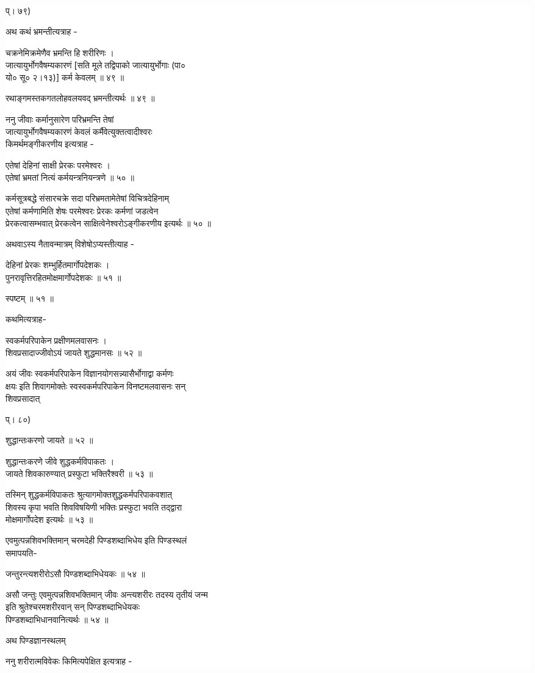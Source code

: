 प्। ७९)

अथ कथं भ्रमन्तीत्यत्राह -

चक्रनेमिक्रमेणैव भ्रमन्ति हि शरीरिणः ।  
जात्यायुर्भोगवैषम्यकारणं [सति मूले तद्विपाको जात्यायुर्भोगाः (पा०   
यो० सू० २।१३)] कर्म केवलम् ॥ ४९ ॥

रथाङ्गमस्तकगतलोहवलयवद् भ्रमन्तीत्यर्थः ॥ ४९ ॥

ननु जीवाः कर्मानुसारेण परिभ्रमन्ति तेषां   
जात्यायुर्भोगवैषम्यकारणं केवलं कर्मैवेत्युक्तत्वादीश्वरः   
किमर्थमङ्गीकरणीय इत्यत्राह -

एतेषां देहिनां साक्षी प्रेरकः परमेश्वरः ।  
एतेषां भ्रमतां नित्यं कर्मयन्त्रनियन्त्रणे ॥ ५० ॥

कर्मसूत्रबद्धे संसारचक्रे सदा परिभ्रमतामेतेषां विचित्रदेहिनाम्   
एतेषां कर्मणामिति शेषः परमेश्वरः प्रेरकः कर्मणां जडत्वेन   
प्रेरकत्वासम्भवात् प्रेरकत्वेन साक्षित्वेनेश्वरोऽङ्गीकरणीय इत्यर्थः ॥ ५० ॥

अथवाऽस्य नैतावन्मात्रम् विशेषोऽप्यस्तीत्याह -

देहिनां प्रेरकः शम्भुर्हितमार्गोपदेशकः ।  
पुनरावृत्तिरहितमोक्षमार्गोपदेशकः ॥ ५१ ॥

स्पष्टम् ॥ ५१ ॥

कथमित्यत्राह-

स्वकर्मपरिपाकेन प्रक्षीणमलवासनः ।  
शिवप्रसादाज्जीवोऽयं जायते शुद्धमानसः ॥ ५२ ॥

अयं जीवः स्वकर्मपरिपाकेन विज्ञानयोगसन्न्यासैर्भोगाद्वा कर्मणः   
क्षयः इति शिवागमोक्तेः स्वस्वकर्मपरिपाकेन विनष्टमलवासनः सन्   
शिवप्रसादात्

प्। ८०)

शुद्धान्तःकरणो जायते ॥ ५२ ॥

शुद्धान्तःकरणे जीवे शुद्धकर्मविपाकतः ।  
जायते शिवकारुण्यात् प्रस्फुटा भक्तिरैश्वरी ॥ ५३ ॥

तस्मिन् शुद्धकर्मविपाकतः श्रुत्यागमोक्तशुद्धकर्मपरिपाकवशात्   
शिवस्य कृपा भवति शिवविषयिणी भक्तिः प्रस्फुटा भवति तद्द्वारा   
मोक्षमार्गोपदेश इत्यर्थः ॥ ५३ ॥

एवमुत्पन्नशिवभक्तिमान् चरमदेही पिण्डशब्दाभिधेय इति पिण्डस्थलं   
समापयति-

जन्तुरन्त्यशरीरोऽसौ पिण्डशब्दाभिधेयकः ॥ ५४ ॥

असौ जन्तुः एवमुत्पन्नशिवभक्तिमान् जीवः अन्त्यशरीरः तदस्य तृतीयं जन्म   
इति श्रुतेश्चरमशरीरवान् सन् पिण्डशब्दाभिधेयकः   
पिण्डशब्दाभिधानवानित्यर्थः ॥ ५४ ॥

अथ पिण्डज्ञानस्थलम्

ननु शरीरात्मविवेकः किमित्यपेक्षित इत्यत्राह -
